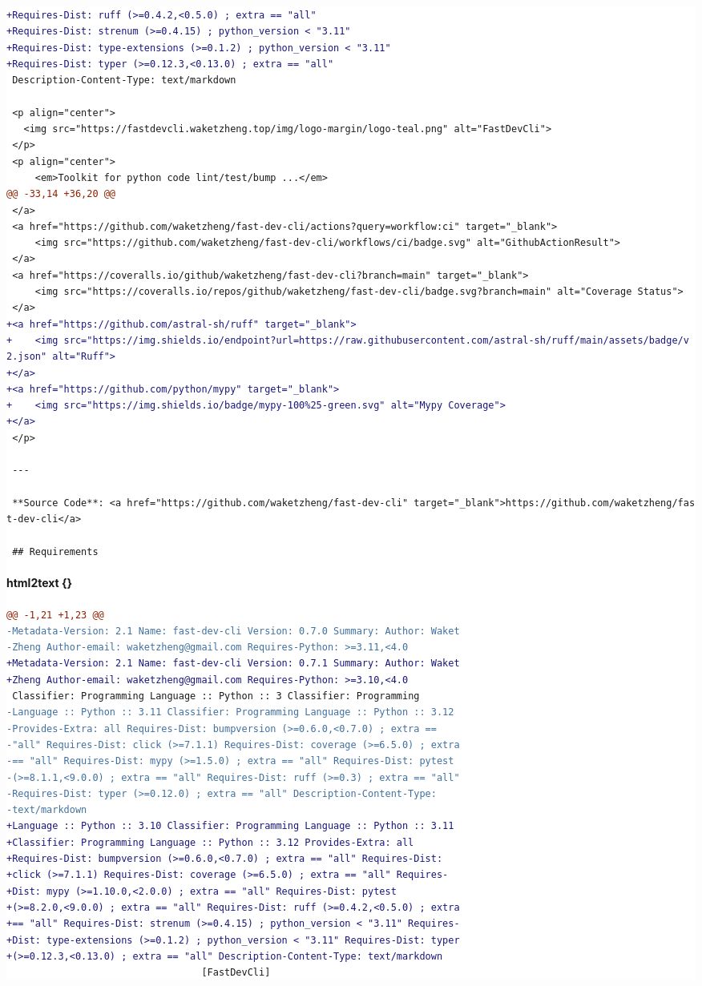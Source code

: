 ```diff
+Requires-Dist: ruff (>=0.4.2,<0.5.0) ; extra == "all"
+Requires-Dist: strenum (>=0.4.15) ; python_version < "3.11"
+Requires-Dist: type-extensions (>=0.1.2) ; python_version < "3.11"
+Requires-Dist: typer (>=0.12.3,<0.13.0) ; extra == "all"
 Description-Content-Type: text/markdown
 
 <p align="center">
   <img src="https://fastdevcli.waketzheng.top/img/logo-margin/logo-teal.png" alt="FastDevCli">
 </p>
 <p align="center">
     <em>Toolkit for python code lint/test/bump ...</em>
@@ -33,14 +36,20 @@
 </a>
 <a href="https://github.com/waketzheng/fast-dev-cli/actions?query=workflow:ci" target="_blank">
     <img src="https://github.com/waketzheng/fast-dev-cli/workflows/ci/badge.svg" alt="GithubActionResult">
 </a>
 <a href="https://coveralls.io/github/waketzheng/fast-dev-cli?branch=main" target="_blank">
     <img src="https://coveralls.io/repos/github/waketzheng/fast-dev-cli/badge.svg?branch=main" alt="Coverage Status">
 </a>
+<a href="https://github.com/astral-sh/ruff" target="_blank">
+    <img src="https://img.shields.io/endpoint?url=https://raw.githubusercontent.com/astral-sh/ruff/main/assets/badge/v2.json" alt="Ruff">
+</a>
+<a href="https://github.com/python/mypy" target="_blank">
+    <img src="https://img.shields.io/badge/mypy-100%25-green.svg" alt="Mypy Coverage">
+</a>
 </p>
 
 ---
 
 **Source Code**: <a href="https://github.com/waketzheng/fast-dev-cli" target="_blank">https://github.com/waketzheng/fast-dev-cli</a>
 
 ## Requirements
```

#### html2text {}

```diff
@@ -1,21 +1,23 @@
-Metadata-Version: 2.1 Name: fast-dev-cli Version: 0.7.0 Summary: Author: Waket
-Zheng Author-email: waketzheng@gmail.com Requires-Python: >=3.11,<4.0
+Metadata-Version: 2.1 Name: fast-dev-cli Version: 0.7.1 Summary: Author: Waket
+Zheng Author-email: waketzheng@gmail.com Requires-Python: >=3.10,<4.0
 Classifier: Programming Language :: Python :: 3 Classifier: Programming
-Language :: Python :: 3.11 Classifier: Programming Language :: Python :: 3.12
-Provides-Extra: all Requires-Dist: bumpversion (>=0.6.0,<0.7.0) ; extra ==
-"all" Requires-Dist: click (>=7.1.1) Requires-Dist: coverage (>=6.5.0) ; extra
-== "all" Requires-Dist: mypy (>=1.5.0) ; extra == "all" Requires-Dist: pytest
-(>=8.1.1,<9.0.0) ; extra == "all" Requires-Dist: ruff (>=0.3) ; extra == "all"
-Requires-Dist: typer (>=0.12.0) ; extra == "all" Description-Content-Type:
-text/markdown
+Language :: Python :: 3.10 Classifier: Programming Language :: Python :: 3.11
+Classifier: Programming Language :: Python :: 3.12 Provides-Extra: all
+Requires-Dist: bumpversion (>=0.6.0,<0.7.0) ; extra == "all" Requires-Dist:
+click (>=7.1.1) Requires-Dist: coverage (>=6.5.0) ; extra == "all" Requires-
+Dist: mypy (>=1.10.0,<2.0.0) ; extra == "all" Requires-Dist: pytest
+(>=8.2.0,<9.0.0) ; extra == "all" Requires-Dist: ruff (>=0.4.2,<0.5.0) ; extra
+== "all" Requires-Dist: strenum (>=0.4.15) ; python_version < "3.11" Requires-
+Dist: type-extensions (>=0.1.2) ; python_version < "3.11" Requires-Dist: typer
+(>=0.12.3,<0.13.0) ; extra == "all" Description-Content-Type: text/markdown
                                  [FastDevCli]
```